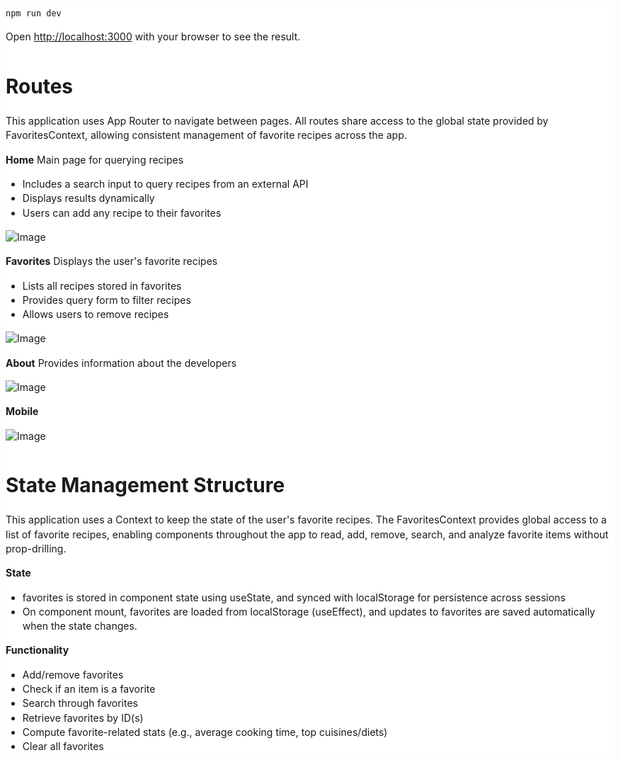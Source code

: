 ```bash
npm run dev
```

Open [http://localhost:3000](http://localhost:3000) with your browser to see the result.


# Routes
This application uses App Router to navigate between pages. All routes share access to the global state provided by FavoritesContext, allowing consistent management of favorite recipes across the app.


**Home**
Main page for querying recipes
* Includes a search input to query recipes from an external API
* Displays results dynamically
* Users can add any recipe to their favorites

<img width="1715" height="896" alt="Image" src="https://github.com/user-attachments/assets/9a8757c9-38c7-4e66-ad3b-f79a185115eb" />


**Favorites**
Displays the user's favorite recipes
* Lists all recipes stored in favorites
* Provides query form to filter recipes
* Allows users to remove recipes

<img width="1713" height="893" alt="Image" src="https://github.com/user-attachments/assets/c49d562f-4e97-4c51-b7ee-a604df8650c3" />

**About**
Provides information about the developers

<img width="1712" height="901" alt="Image" src="https://github.com/user-attachments/assets/f874e552-a99a-45c9-97af-2f4cf29bfc1b" />

**Mobile**

<img width="494" height="893" alt="Image" src="https://github.com/user-attachments/assets/612b8830-13f9-463a-a939-865a660d516d" />

# State Management Structure
This application uses a Context to keep the state of the user's favorite recipes. The FavoritesContext provides global access to a list of favorite recipes, enabling components throughout the app to read, add, remove, search, and analyze favorite items without prop-drilling.

**State** 
* favorites is stored in component state using useState, and synced with localStorage for persistence across sessions
* On component mount, favorites are loaded from localStorage (useEffect), and updates to favorites are saved automatically when the state changes.

**Functionality**
* Add/remove favorites
* Check if an item is a favorite
* Search through favorites
* Retrieve favorites by ID(s)
* Compute favorite-related stats (e.g., average cooking time, top cuisines/diets)
* Clear all favorites
